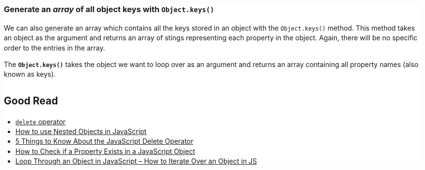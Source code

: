 ### Generate an *array* of all object keys with `Object.keys()`
We can also generate an array which contains all the keys stored in an object with the `Object.keys()` method. This method takes an object as the argument and returns an array of stings representing each property in the object. Again, there will be no specific order to the entries in the array.

The **`Object.keys()`** takes the object we want to loop over as an argument and returns an array containing all property names (also known as keys).

## Good Read
* [`delete` operator](https://developer.mozilla.org/en-US/docs/Web/JavaScript/Reference/Operators/delete)
* [How to use Nested Objects in JavaScript](https://linuxhint.com/use-nested-objects-javascript/)
* [5 Things to Know About the JavaScript Delete Operator](https://builtin.com/software-engineering-perspectives/javascript-delete)
* [How to Check if a Property Exists in a JavaScript Object](https://www.freecodecamp.org/news/how-to-check-if-a-property-exists-in-a-javascript-object/)
* [Loop Through an Object in JavaScript – How to Iterate Over an Object in JS](https://www.freecodecamp.org/news/how-to-iterate-over-objects-in-javascript/)
